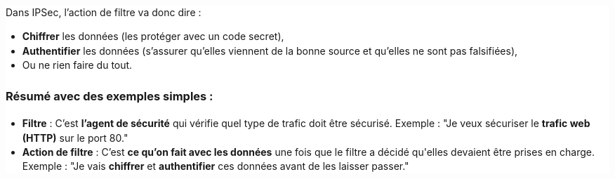 Dans IPSec, l’action de filtre va donc dire :
- **Chiffrer** les données (les protéger avec un code secret),
- **Authentifier** les données (s’assurer qu’elles viennent de la bonne source et qu’elles ne sont pas falsifiées),
- Ou ne rien faire du tout.

### Résumé avec des exemples simples :
- **Filtre** : C’est **l’agent de sécurité** qui vérifie quel type de trafic doit être sécurisé. Exemple : "Je veux sécuriser le **trafic web (HTTP)** sur le port 80."
- **Action de filtre** : C’est **ce qu’on fait avec les données** une fois que le filtre a décidé qu'elles devaient être prises en charge. Exemple : "Je vais **chiffrer** et **authentifier** ces données avant de les laisser passer."

